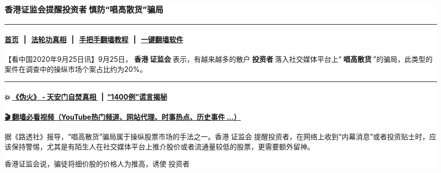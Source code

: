 ### 香港证监会提醒投资者 慎防“唱高散货”骗局
------------------------

#### [首页](https://github.com/gfw-breaker/banned-news3/blob/master/README.md) &nbsp;&nbsp;|&nbsp;&nbsp; [法轮功真相](https://github.com/begood0513/basic/blob/master/README.md)  &nbsp;&nbsp;|&nbsp;&nbsp; [手把手翻墙教程](https://github.com/gfw-breaker/guides/wiki)  &nbsp;&nbsp;|&nbsp;&nbsp; [一键翻墙软件](https://github.com/gfw-breaker/nogfw/blob/master/README.md)  



<div class="article_right" style="fone-color:#000">
 <p>
  【看中国2020年9月25日讯】9月25日，
  <strong>
   <span href="https://www.secretchina.com/news/gb/tag/香港" target="_blank">
    香港
   </span>
   证监会
  </strong>
  表示，有越来越多的散户
  <strong>
   投资者
  </strong>
  落入社交媒体平台上“
  <strong>
   唱高散货
  </strong>
  ”的骗局，此类型的案件在调查中的操纵市场个案占比约为20%。
  <span id="hideid" name="hideid" style="color:red;display:none;">
   <span href="https://www.secretchina.com">
   </span>
  </span>
 </p>
 <div id="txt-mid1-t21-2017">
  

---

#### 💥 [《伪火》 - 天安门自焚真相 ](http://158.247.195.190:10000/videos/blog/weihuo.html)&nbsp; |&nbsp; [“1400例”谎言揭秘  ](http://158.247.195.190:10000/videos/blog/jiexi1400.html)

#### [ 🎬  翻墙必看视频（YouTube热门频道、网站代理、时事热点、历史事件 ...）](https://github.com/gfw-breaker/links/blob/master/banned.md)


  </div>
 </div>
 <p>
  据《路透社》报导，“唱高散货”骗局属于操纵股票市场的手法之一。香港
  <span href="https://www.secretchina.com/news/gb/tag/证监会" target="_blank">
   证监会
  </span>
  提醒投资者，在网络上收到“内幕消息”或者投资贴士时，应该保持警惕，尤其是有陌生人在社交媒体平台上推介股价或者流通量较低的股票，更需要额外留神。
  <span id="hideid" name="hideid" style="color:red;display:none;">
   <span href="https://www.secretchina.com">
   </span>
  </span>
 </p>
 <p>
  香港证监会说，骗徒将细价股的价格人为推高，诱使
  <span href="https://www.secretchina.com/news/gb/tag/投资者" target="_blank">
   投资者
  </span>